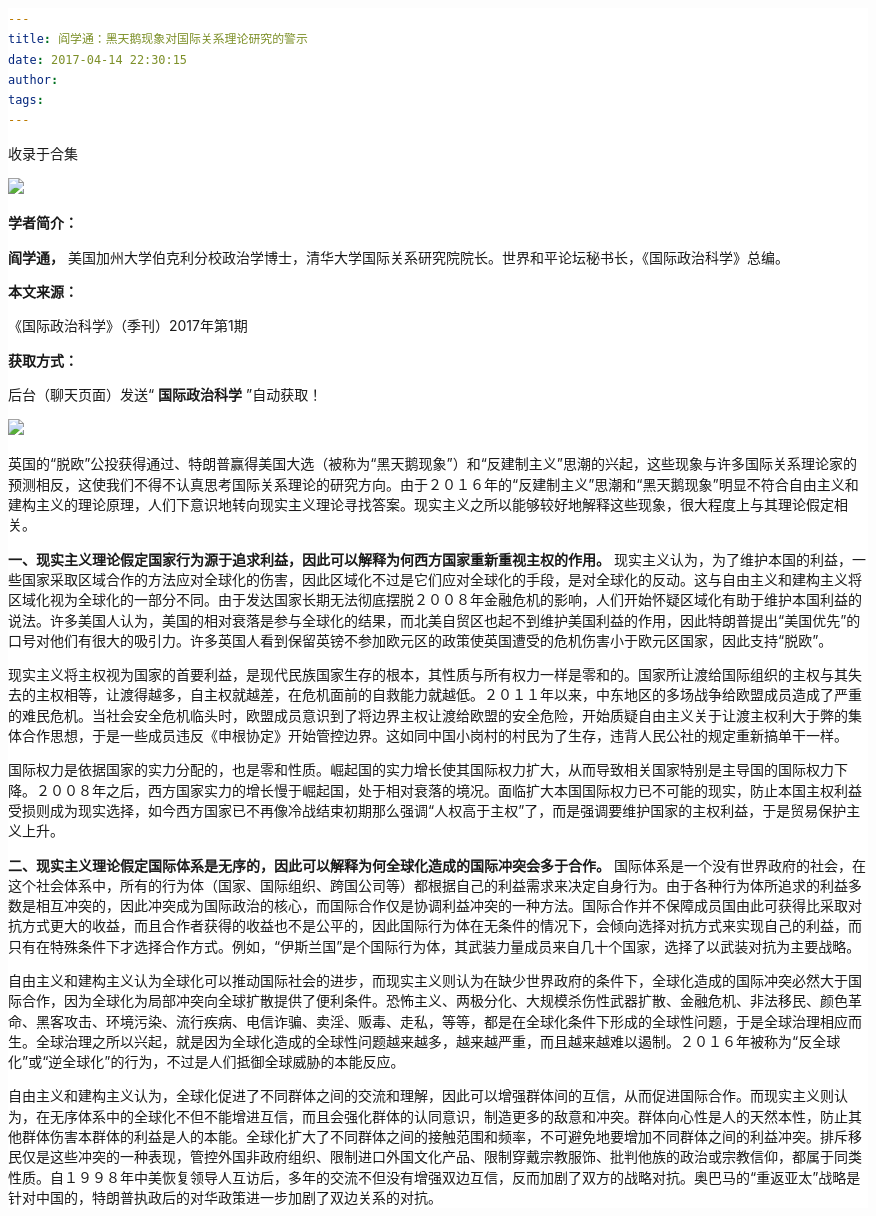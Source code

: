 ```yaml
---
title: 阎学通：黑天鹅现象对国际关系理论研究的警示
date: 2017-04-14 22:30:15
author: 
tags: 
---
```



收录于合集

<img src='/images/4389/2.png' width='100%' />

**学者简介：**

 **阎学通，** 美国加州大学伯克利分校政治学博士，清华大学国际关系研究院院长。世界和平论坛秘书长，《国际政治科学》总编。

 **本文来源：**

《国际政治科学》（季刊）2017年第1期

 **获取方式：**

后台（聊天页面）发送“ **国际政治科学** ”自动获取！

![](/images/4389/3.png)

  

英国的“脱欧”公投获得通过、特朗普赢得美国大选（被称为“黑天鹅现象”）和“反建制主义”思潮的兴起，这些现象与许多国际关系理论家的预测相反，这使我们不得不认真思考国际关系理论的研究方向。由于２０１６年的“反建制主义”思潮和“黑天鹅现象”明显不符合自由主义和建构主义的理论原理，人们下意识地转向现实主义理论寻找答案。现实主义之所以能够较好地解释这些现象，很大程度上与其理论假定相关。

  

 **一、现实主义理论假定国家行为源于追求利益，因此可以解释为何西方国家重新重视主权的作用。**
现实主义认为，为了维护本国的利益，一些国家采取区域合作的方法应对全球化的伤害，因此区域化不过是它们应对全球化的手段，是对全球化的反动。这与自由主义和建构主义将区域化视为全球化的一部分不同。由于发达国家长期无法彻底摆脱２００８年金融危机的影响，人们开始怀疑区域化有助于维护本国利益的说法。许多美国人认为，美国的相对衰落是参与全球化的结果，而北美自贸区也起不到维护美国利益的作用，因此特朗普提出“美国优先”的口号对他们有很大的吸引力。许多英国人看到保留英镑不参加欧元区的政策使英国遭受的危机伤害小于欧元区国家，因此支持“脱欧”。

现实主义将主权视为国家的首要利益，是现代民族国家生存的根本，其性质与所有权力一样是零和的。国家所让渡给国际组织的主权与其失去的主权相等，让渡得越多，自主权就越差，在危机面前的自救能力就越低。２０１１年以来，中东地区的多场战争给欧盟成员造成了严重的难民危机。当社会安全危机临头时，欧盟成员意识到了将边界主权让渡给欧盟的安全危险，开始质疑自由主义关于让渡主权利大于弊的集体合作思想，于是一些成员违反《申根协定》开始管控边界。这如同中国小岗村的村民为了生存，违背人民公社的规定重新搞单干一样。

国际权力是依据国家的实力分配的，也是零和性质。崛起国的实力增长使其国际权力扩大，从而导致相关国家特别是主导国的国际权力下降。２００８年之后，西方国家实力的增长慢于崛起国，处于相对衰落的境况。面临扩大本国国际权力已不可能的现实，防止本国主权利益受损则成为现实选择，如今西方国家已不再像冷战结束初期那么强调“人权高于主权”了，而是强调要维护国家的主权利益，于是贸易保护主义上升。

**二、现实主义理论假定国际体系是无序的，因此可以解释为何全球化造成的国际冲突会多于合作。**
国际体系是一个没有世界政府的社会，在这个社会体系中，所有的行为体（国家、国际组织、跨国公司等）都根据自己的利益需求来决定自身行为。由于各种行为体所追求的利益多数是相互冲突的，因此冲突成为国际政治的核心，而国际合作仅是协调利益冲突的一种方法。国际合作并不保障成员国由此可获得比采取对抗方式更大的收益，而且合作者获得的收益也不是公平的，因此国际行为体在无条件的情况下，会倾向选择对抗方式来实现自己的利益，而只有在特殊条件下才选择合作方式。例如，“伊斯兰国”是个国际行为体，其武装力量成员来自几十个国家，选择了以武装对抗为主要战略。

自由主义和建构主义认为全球化可以推动国际社会的进步，而现实主义则认为在缺少世界政府的条件下，全球化造成的国际冲突必然大于国际合作，因为全球化为局部冲突向全球扩散提供了便利条件。恐怖主义、两极分化、大规模杀伤性武器扩散、金融危机、非法移民、颜色革命、黑客攻击、环境污染、流行疾病、电信诈骗、卖淫、贩毒、走私，等等，都是在全球化条件下形成的全球性问题，于是全球治理相应而生。全球治理之所以兴起，就是因为全球化造成的全球性问题越来越多，越来越严重，而且越来越难以遏制。２０１６年被称为“反全球化”或“逆全球化”的行为，不过是人们抵御全球威胁的本能反应。

自由主义和建构主义认为，全球化促进了不同群体之间的交流和理解，因此可以增强群体间的互信，从而促进国际合作。而现实主义则认为，在无序体系中的全球化不但不能增进互信，而且会强化群体的认同意识，制造更多的敌意和冲突。群体向心性是人的天然本性，防止其他群体伤害本群体的利益是人的本能。全球化扩大了不同群体之间的接触范围和频率，不可避免地要增加不同群体之间的利益冲突。排斥移民仅是这些冲突的一种表现，管控外国非政府组织、限制进口外国文化产品、限制穿戴宗教服饰、批判他族的政治或宗教信仰，都属于同类性质。自１９９８年中美恢复领导人互访后，多年的交流不但没有增强双边互信，反而加剧了双方的战略对抗。奥巴马的“重返亚太”战略是针对中国的，特朗普执政后的对华政策进一步加剧了双边关系的对抗。
